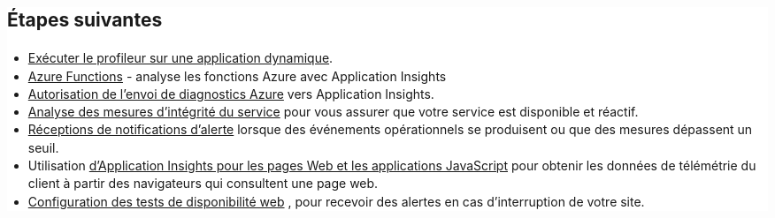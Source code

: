 ## <a name="next-steps"></a>Étapes suivantes
* [Exécuter le profileur sur une application dynamique](./profiler.md).
* [Azure Functions](https://github.com/christopheranderson/azure-functions-app-insights-sample) - analyse les fonctions Azure avec Application Insights
* [Autorisation de l’envoi de diagnostics Azure](../platform/diagnostics-extension-to-application-insights.md) vers Application Insights.
* [Analyse des mesures d’intégrité du service](../platform/data-platform.md) pour vous assurer que votre service est disponible et réactif.
* [Réceptions de notifications d’alerte](../platform/alerts-overview.md) lorsque des événements opérationnels se produisent ou que des mesures dépassent un seuil.
* Utilisation [d’Application Insights pour les pages Web et les applications JavaScript](javascript.md) pour obtenir les données de télémétrie du client à partir des navigateurs qui consultent une page web.
* [Configuration des tests de disponibilité web](monitor-web-app-availability.md) , pour recevoir des alertes en cas d’interruption de votre site.

